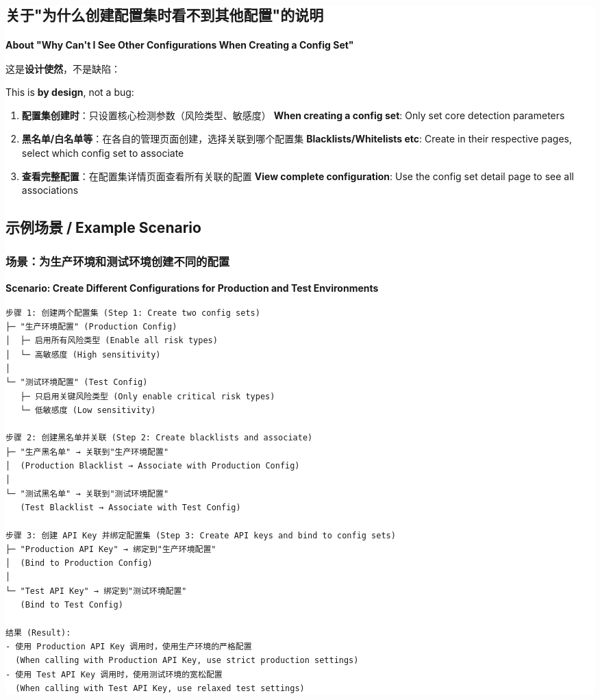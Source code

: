 ## 关于"为什么创建配置集时看不到其他配置"的说明

**About "Why Can't I See Other Configurations When Creating a Config Set"**

这是**设计使然**，不是缺陷：

This is **by design**, not a bug:

1. **配置集创建时**：只设置核心检测参数（风险类型、敏感度）
   **When creating a config set**: Only set core detection parameters

2. **黑名单/白名单等**：在各自的管理页面创建，选择关联到哪个配置集
   **Blacklists/Whitelists etc**: Create in their respective pages, select which config set to associate

3. **查看完整配置**：在配置集详情页面查看所有关联的配置
   **View complete configuration**: Use the config set detail page to see all associations

## 示例场景 / Example Scenario

### 场景：为生产环境和测试环境创建不同的配置

**Scenario: Create Different Configurations for Production and Test Environments**

```
步骤 1: 创建两个配置集 (Step 1: Create two config sets)
├─ "生产环境配置" (Production Config)
│  ├─ 启用所有风险类型 (Enable all risk types)
│  └─ 高敏感度 (High sensitivity)
│
└─ "测试环境配置" (Test Config)
   ├─ 只启用关键风险类型 (Only enable critical risk types)
   └─ 低敏感度 (Low sensitivity)

步骤 2: 创建黑名单并关联 (Step 2: Create blacklists and associate)
├─ "生产黑名单" → 关联到"生产环境配置"
│  (Production Blacklist → Associate with Production Config)
│
└─ "测试黑名单" → 关联到"测试环境配置"
   (Test Blacklist → Associate with Test Config)

步骤 3: 创建 API Key 并绑定配置集 (Step 3: Create API keys and bind to config sets)
├─ "Production API Key" → 绑定到"生产环境配置"
│  (Bind to Production Config)
│
└─ "Test API Key" → 绑定到"测试环境配置"
   (Bind to Test Config)

结果 (Result):
- 使用 Production API Key 调用时，使用生产环境的严格配置
  (When calling with Production API Key, use strict production settings)
- 使用 Test API Key 调用时，使用测试环境的宽松配置
  (When calling with Test API Key, use relaxed test settings)
```
